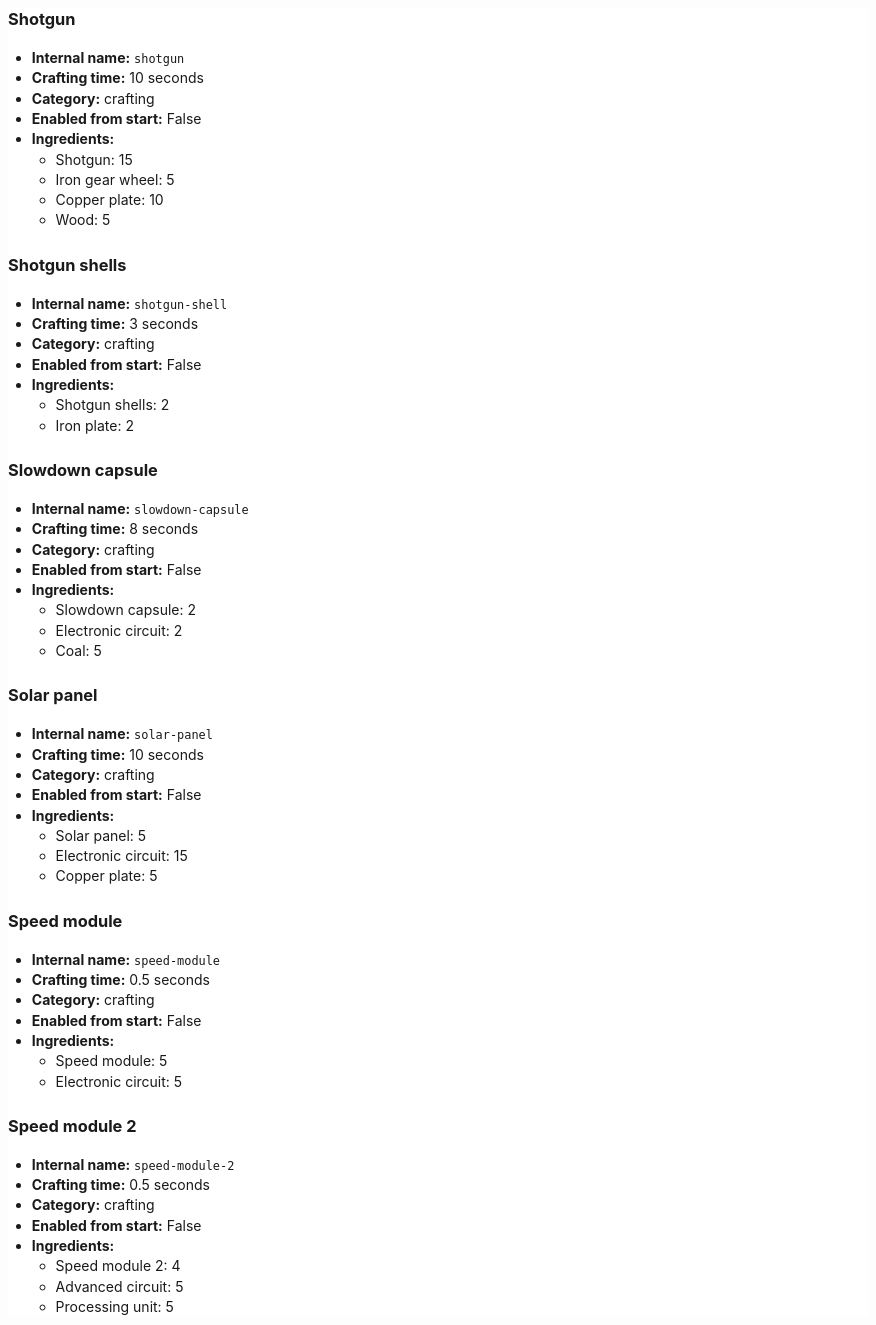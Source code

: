 ### Shotgun
- **Internal name:** `shotgun`
- **Crafting time:** 10 seconds
- **Category:** crafting
- **Enabled from start:** False
- **Ingredients:**
  - Shotgun: 15
  - Iron gear wheel: 5
  - Copper plate: 10
  - Wood: 5

### Shotgun shells
- **Internal name:** `shotgun-shell`
- **Crafting time:** 3 seconds
- **Category:** crafting
- **Enabled from start:** False
- **Ingredients:**
  - Shotgun shells: 2
  - Iron plate: 2

### Slowdown capsule
- **Internal name:** `slowdown-capsule`
- **Crafting time:** 8 seconds
- **Category:** crafting
- **Enabled from start:** False
- **Ingredients:**
  - Slowdown capsule: 2
  - Electronic circuit: 2
  - Coal: 5

### Solar panel
- **Internal name:** `solar-panel`
- **Crafting time:** 10 seconds
- **Category:** crafting
- **Enabled from start:** False
- **Ingredients:**
  - Solar panel: 5
  - Electronic circuit: 15
  - Copper plate: 5

### Speed module
- **Internal name:** `speed-module`
- **Crafting time:** 0.5 seconds
- **Category:** crafting
- **Enabled from start:** False
- **Ingredients:**
  - Speed module: 5
  - Electronic circuit: 5

### Speed module 2
- **Internal name:** `speed-module-2`
- **Crafting time:** 0.5 seconds
- **Category:** crafting
- **Enabled from start:** False
- **Ingredients:**
  - Speed module 2: 4
  - Advanced circuit: 5
  - Processing unit: 5
